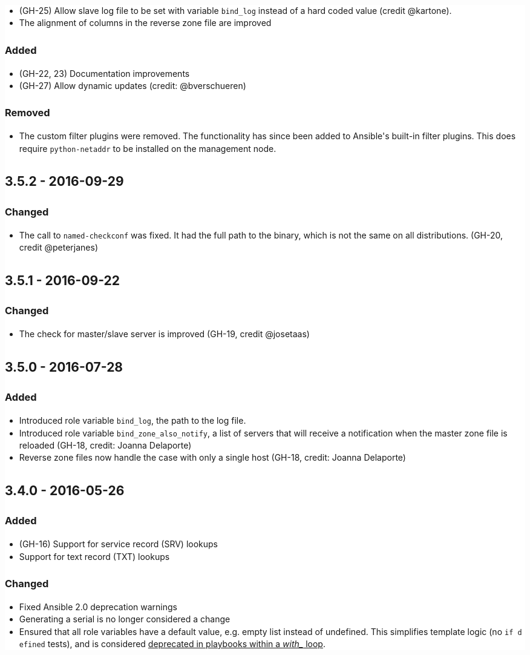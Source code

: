 - (GH-25) Allow slave log file to be set with variable `bind_log` instead of a hard coded value (credit @kartone).
- The alignment of columns in the reverse zone file are improved

### Added

- (GH-22, 23) Documentation improvements
- (GH-27) Allow dynamic updates (credit: @bverschueren)

### Removed

- The custom filter plugins were removed. The functionality has since been added to Ansible's built-in filter plugins. This does require `python-netaddr` to be installed on the management node.

## 3.5.2 - 2016-09-29

### Changed

* The call to `named-checkconf` was fixed. It had the full path to the binary, which is not the same on all distributions. (GH-20, credit @peterjanes)

## 3.5.1 - 2016-09-22

### Changed

* The check for master/slave server is improved (GH-19, credit @josetaas)

## 3.5.0 - 2016-07-28

### Added

* Introduced role variable `bind_log`, the path to the log file.
* Introduced role variable `bind_zone_also_notify`, a list of servers that will receive a notification when the master zone file is reloaded (GH-18, credit: Joanna Delaporte)
* Reverse zone files now handle the case with only a single host (GH-18, credit: Joanna Delaporte)

## 3.4.0 - 2016-05-26

### Added

* (GH-16) Support for service record (SRV) lookups
* Support for text record (TXT) lookups

### Changed

* Fixed Ansible 2.0 deprecation warnings
* Generating a serial is no longer considered a change
* Ensured that all role variables have a default value, e.g. empty list instead of undefined. This simplifies template logic (no `if defined` tests), and is considered [deprecated in playbooks within a *with_* loop](https://docs.ansible.com/ansible/porting_guide_2.0.html#deprecated).

